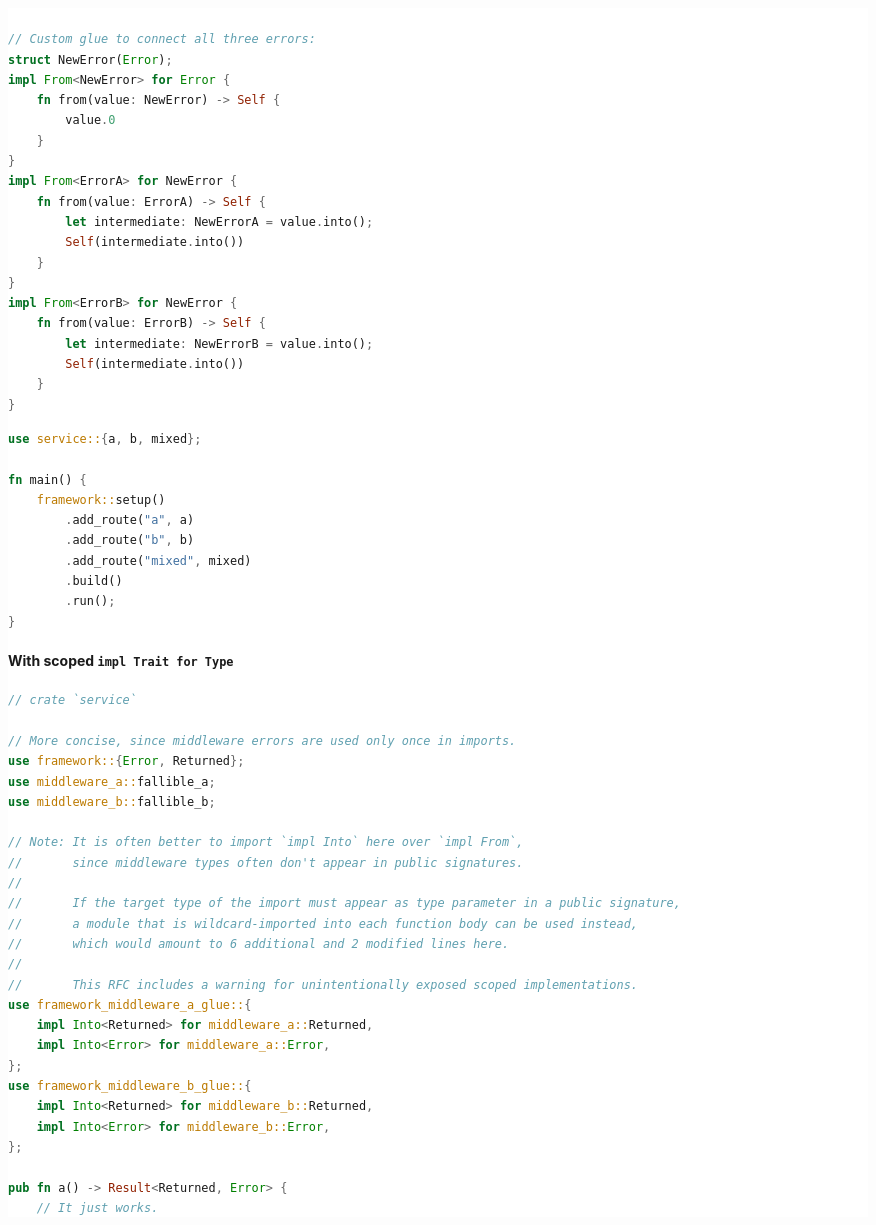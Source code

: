 ```rust

// Custom glue to connect all three errors:
struct NewError(Error);
impl From<NewError> for Error {
    fn from(value: NewError) -> Self {
        value.0
    }
}
impl From<ErrorA> for NewError {
    fn from(value: ErrorA) -> Self {
        let intermediate: NewErrorA = value.into();
        Self(intermediate.into())
    }
}
impl From<ErrorB> for NewError {
    fn from(value: ErrorB) -> Self {
        let intermediate: NewErrorB = value.into();
        Self(intermediate.into())
    }
}
```

```rust
use service::{a, b, mixed};

fn main() {
    framework::setup()
        .add_route("a", a)
        .add_route("b", b)
        .add_route("mixed", mixed)
        .build()
        .run();
}
```

#### With scoped `impl Trait for Type`

```rust
// crate `service`

// More concise, since middleware errors are used only once in imports.
use framework::{Error, Returned};
use middleware_a::fallible_a;
use middleware_b::fallible_b;

// Note: It is often better to import `impl Into` here over `impl From`,
//       since middleware types often don't appear in public signatures.
//
//       If the target type of the import must appear as type parameter in a public signature,
//       a module that is wildcard-imported into each function body can be used instead,
//       which would amount to 6 additional and 2 modified lines here.
//
//       This RFC includes a warning for unintentionally exposed scoped implementations.
use framework_middleware_a_glue::{
    impl Into<Returned> for middleware_a::Returned,
    impl Into<Error> for middleware_a::Error,
};
use framework_middleware_b_glue::{
    impl Into<Returned> for middleware_b::Returned,
    impl Into<Error> for middleware_b::Error,
};

pub fn a() -> Result<Returned, Error> {
    // It just works.
```